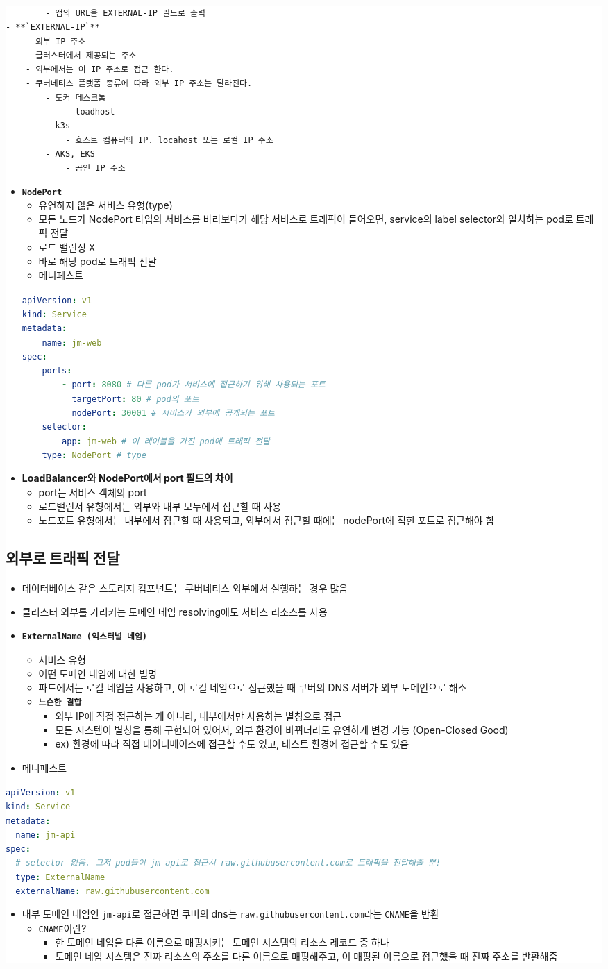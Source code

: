             - 앱의 URL을 EXTERNAL-IP 필드로 출력
    - **`EXTERNAL-IP`**
        - 외부 IP 주소
        - 클러스터에서 제공되는 주소
        - 외부에서는 이 IP 주소로 접근 한다.
        - 쿠버네티스 플랫폼 종류에 따라 외부 IP 주소는 달라진다.
            - 도커 데스크톱
                - loadhost
            - k3s
                - 호스트 컴퓨터의 IP. locahost 또는 로컬 IP 주소
            - AKS, EKS
                - 공인 IP 주소
- **`NodePort`**
    - 유연하지 않은 서비스 유형(type)
    - 모든 노드가 NodePort 타입의 서비스를 바라보다가 해당 서비스로 트래픽이 들어오면, service의 label selector와 일치하는 pod로 트래픽 전달
    - 로드 밸런싱 X
    - 바로 해당 pod로 트래픽 전달
    - 메니페스트
    ```yaml
    apiVersion: v1
    kind: Service
    metadata:
        name: jm-web
    spec:
        ports:
            - port: 8080 # 다른 pod가 서비스에 접근하기 위해 사용되는 포트
              targetPort: 80 # pod의 포트
              nodePort: 30001 # 서비스가 외부에 공개되는 포트
        selector:
            app: jm-web # 이 레이블을 가진 pod에 트래픽 전달
        type: NodePort # type
    ```
- __LoadBalancer와 NodePort에서 port 필드의 차이__
    - port는 서비스 객체의 port
    - 로드밸런서 유형에서는 외부와 내부 모두에서 접근할 때 사용
    - 노드포트 유형에서는 내부에서 접근할 때 사용되고, 외부에서 접근할 때에는 nodePort에 적힌 포트로 접근해야 함

## 외부로 트래픽 전달
- 데이터베이스 같은 스토리지 컴포넌트는 쿠버네티스 외부에서 실행하는 경우 많음
- 클러스터 외부를 가리키는 도메인 네임 resolving에도 서비스 리소스를 사용

- **`ExternalName (익스터널 네임)`**
    - 서비스 유형
    - 어떤 도메인 네임에 대한 별명
    - 파드에서는 로컬 네임을 사용하고, 이 로컬 네임으로 접근했을 때 쿠버의 DNS 서버가 외부 도메인으로 해소
    - **`느슨한 결합`**
        - 외부 IP에 직접 접근하는 게 아니라, 내부에서만 사용하는 별칭으로 접근
        - 모든 시스템이 별칭을 통해 구현되어 있어서, 외부 환경이 바뀌더라도 유연하게 변경 가능 (Open-Closed Good)
        - ex) 환경에 따라 직접 데이터베이스에 접근할 수도 있고, 테스트 환경에 접근할 수도 있음
- 메니페스트
```yaml
apiVersion: v1
kind: Service
metadata:
  name: jm-api
spec:
  # selector 없음. 그저 pod들이 jm-api로 접근시 raw.githubusercontent.com로 트래픽을 전달해줄 뿐!
  type: ExternalName
  externalName: raw.githubusercontent.com
```
- 내부 도메인 네임인 `jm-api`로 접근하면 쿠버의 dns는 `raw.githubusercontent.com`라는 `CNAME`을 반환
    - `CNAME`이란? 
        - 한 도메인 네임을 다른 이름으로 매핑시키는 도메인 시스템의 리소스 레코드 중 하나
        - 도메인 네임 시스템은 진짜 리소스의 주소를 다른 이름으로 매핑해주고, 이 매핑된 이름으로 접근했을 때 진짜 주소를 반환해줌